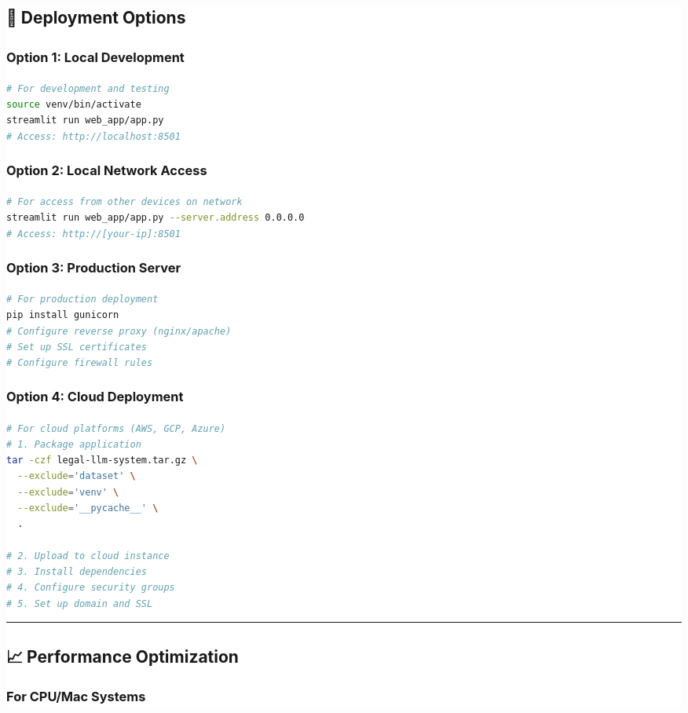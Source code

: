 ## 🚀 **Deployment Options**

### **Option 1: Local Development**

```bash
# For development and testing
source venv/bin/activate
streamlit run web_app/app.py
# Access: http://localhost:8501
```

### **Option 2: Local Network Access**

```bash
# For access from other devices on network
streamlit run web_app/app.py --server.address 0.0.0.0
# Access: http://[your-ip]:8501
```

### **Option 3: Production Server**

```bash
# For production deployment
pip install gunicorn
# Configure reverse proxy (nginx/apache)
# Set up SSL certificates
# Configure firewall rules
```

### **Option 4: Cloud Deployment**

```bash
# For cloud platforms (AWS, GCP, Azure)
# 1. Package application
tar -czf legal-llm-system.tar.gz \
  --exclude='dataset' \
  --exclude='venv' \
  --exclude='__pycache__' \
  .

# 2. Upload to cloud instance
# 3. Install dependencies
# 4. Configure security groups
# 5. Set up domain and SSL
```

---

## 📈 **Performance Optimization**

### **For CPU/Mac Systems**
